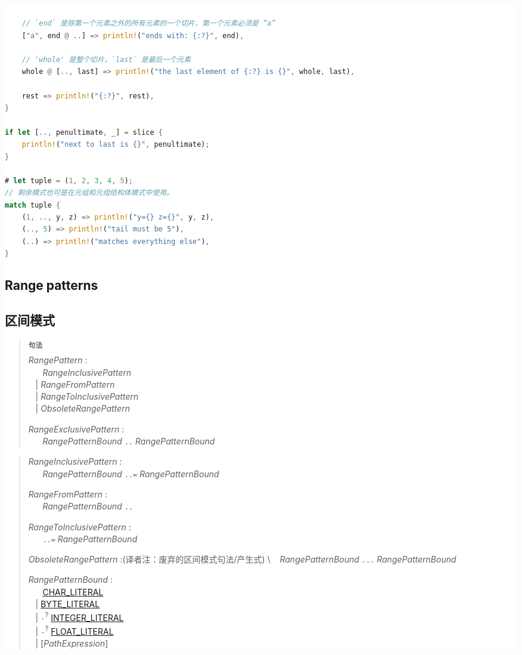 ```rust

    // `end` 是除第一个元素之外的所有元素的一个切片，第一个元素必须是 “a”
    ["a", end @ ..] => println!("ends with: {:?}", end),

    // 'whole' 是整个切片，`last` 是最后一个元素
    whole @ [.., last] => println!("the last element of {:?} is {}", whole, last),

    rest => println!("{:?}", rest),
}

if let [.., penultimate, _] = slice {
    println!("next to last is {}", penultimate);
}

# let tuple = (1, 2, 3, 4, 5);
// 剩余模式也可是在元组和元组结构体模式中使用。
match tuple {
    (1, .., y, z) => println!("y={} z={}", y, z),
    (.., 5) => println!("tail must be 5"),
    (..) => println!("matches everything else"),
}
```

## Range patterns
## 区间模式

> **<sup>句法</sup>**\
> _RangePattern_ :\
> &nbsp;&nbsp; &nbsp;&nbsp; _RangeInclusivePattern_\
> &nbsp;&nbsp; | _RangeFromPattern_\
> &nbsp;&nbsp; | _RangeToInclusivePattern_\
> &nbsp;&nbsp; | _ObsoleteRangePattern_
>
> _RangeExclusivePattern_ :\
> &nbsp;&nbsp; &nbsp;&nbsp; _RangePatternBound_ `..` _RangePatternBound_

>
> _RangeInclusivePattern_ :\
> &nbsp;&nbsp; &nbsp;&nbsp; _RangePatternBound_ `..=` _RangePatternBound_
>
> _RangeFromPattern_ :\
> &nbsp;&nbsp; &nbsp;&nbsp; _RangePatternBound_ `..`
>
> _RangeToInclusivePattern_ :\
> &nbsp;&nbsp; &nbsp;&nbsp; `..=` _RangePatternBound_
>
> _ObsoleteRangePattern_ :(译者注：废弃的区间模式句法/产生式) \ 
> &nbsp;&nbsp; _RangePatternBound_ `...` _RangePatternBound_
>
> _RangePatternBound_ :\
> &nbsp;&nbsp; &nbsp;&nbsp; [CHAR_LITERAL]\
> &nbsp;&nbsp; | [BYTE_LITERAL]\
> &nbsp;&nbsp; | `-`<sup>?</sup> [INTEGER_LITERAL]\
> &nbsp;&nbsp; | `-`<sup>?</sup> [FLOAT_LITERAL]\
> &nbsp;&nbsp; | [_PathExpression_]


[CHAR_LITERAL]: tokens.md#character-literals
[BYTE_LITERAL]: tokens.md#byte-literals
[STRING_LITERAL]: tokens.md#string-literals
[RAW_STRING_LITERAL]: tokens.md#raw-string-literals
[BYTE_STRING_LITERAL]: tokens.md#byte-string-literals
[RAW_BYTE_STRING_LITERAL]: tokens.md#raw-byte-string-literals
[C_STRING_LITERAL]: tokens.md#c-string-literals
[RAW_C_STRING_LITERAL]: tokens.md#raw-c-string-literals
[INTEGER_LITERAL]: tokens.md#integer-literals
[FLOAT_LITERAL]: tokens.md#floating-point-literals
[_OuterAttribute_]: attributes.md
[TUPLE_INDEX]: tokens.md#tuple-index
[^译注1]: 请仔细参研[匹配表达式](expressions/match-expr.md)中的 MatchExpression产生式，搞清楚匹配臂(MatchArm)的位置。
[^译注2]: 文字叙述有些晦涩，译者举个例子：假如 `if let &Some(y) = &&&Some(3) {`，此时会首先剥掉等号两边的第一层 `&`号，然后是 `Some(y)` 和 `&&Some(3)`匹配，此时发现是非引用模式和引用匹配上了，就再对 `&&Some(3)` 做重复解引用，解出 `Some(3)`，然后从外部转向内部，见到最后的变量 `y` 和检验对象 `3`，就更新 `y` 的默认绑定方式为 `ref`，所以 `y` 就匹配为 `&3`；如果我们这个例子的变量 `y` 改为 `ref y`，不影响 `y` 的绑定效果；极端的情况 `if let &Some(y) = &&&Some(x) {`，如果 `x` 是可变的，那么此时 `y` 的绑定方式就是 `ref mut`，再进一步极端 `if let &Some(ref y) = &&&Some(x) {`，此时 `y` 的绑定方式仍是 `ref`。
[_GroupedPattern_]: #grouped-patterns
[_IdentifierPattern_]: #identifier-patterns
[_LiteralPattern_]: #literal-patterns
[_MacroInvocation_]: macros.md#macro-invocation
[_ObsoleteRangePattern_]: #range-patterns
[_PathInExpression_]: paths.md#paths-in-expressions
[_PathExpression_]: expressions/path-expr.md
[_PathPattern_]: #path-patterns
[_Pattern_]: #patterns
[_PatternNoTopAlt_]: #patterns
[_PatternWithoutRange_]: #patterns
[_QualifiedPathInExpression_]: paths.md#qualified-paths
[_RangePattern_]: #range-patterns
[_ReferencePattern_]: #reference-patterns
[_RestPattern_]: #rest-patterns
[_SlicePattern_]: #slice-patterns
[_StructPattern_]: #struct-patterns
[_TuplePattern_]: #tuple-patterns
[_TupleStructPattern_]: #tuple-struct-patterns
[_WildcardPattern_]: #wildcard-pattern
[`Copy`]: special-types-and-traits.md#copy
[IDENTIFIER]: identifiers.md
[constant]: items/constant-items.md
[enums]: items/enumerations.md
[literals]: expressions/literal-expr.md
[literal expression]: expressions/literal-expr.md
[negating]: expressions/operator-expr.md#negation-operators
[path]: expressions/path-expr.md
[pattern matching on unions]: items/unions.md#pattern-matching-on-unions
[range expressions]: expressions/range-expr.md
[scope]: names/scopes.md
[structs]: items/structs.md
[tuples]: types/tuple.md
[scrutinee]: glossary.md#scrutinee
[type coercions]: type-coercions.md
[value namespace]: names/namespaces.md